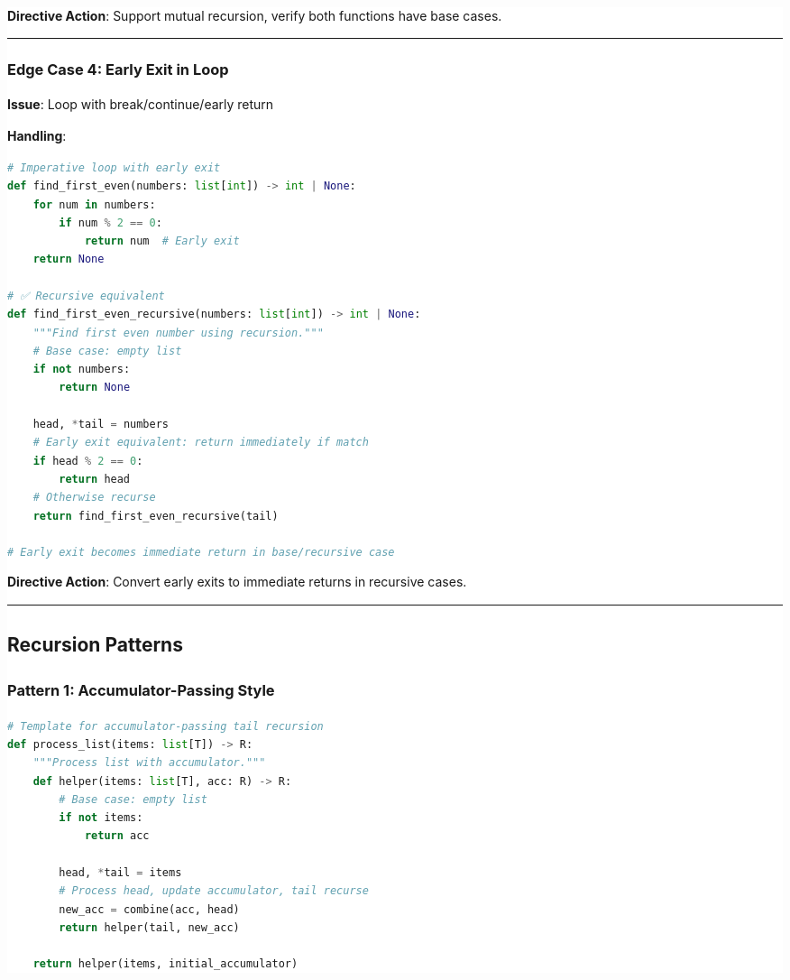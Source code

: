 **Directive Action**: Support mutual recursion, verify both functions have base cases.

---

### Edge Case 4: Early Exit in Loop

**Issue**: Loop with break/continue/early return

**Handling**:
```python
# Imperative loop with early exit
def find_first_even(numbers: list[int]) -> int | None:
    for num in numbers:
        if num % 2 == 0:
            return num  # Early exit
    return None

# ✅ Recursive equivalent
def find_first_even_recursive(numbers: list[int]) -> int | None:
    """Find first even number using recursion."""
    # Base case: empty list
    if not numbers:
        return None

    head, *tail = numbers
    # Early exit equivalent: return immediately if match
    if head % 2 == 0:
        return head
    # Otherwise recurse
    return find_first_even_recursive(tail)

# Early exit becomes immediate return in base/recursive case
```

**Directive Action**: Convert early exits to immediate returns in recursive cases.

---

## Recursion Patterns

### Pattern 1: Accumulator-Passing Style

```python
# Template for accumulator-passing tail recursion
def process_list(items: list[T]) -> R:
    """Process list with accumulator."""
    def helper(items: list[T], acc: R) -> R:
        # Base case: empty list
        if not items:
            return acc

        head, *tail = items
        # Process head, update accumulator, tail recurse
        new_acc = combine(acc, head)
        return helper(tail, new_acc)

    return helper(items, initial_accumulator)
```
